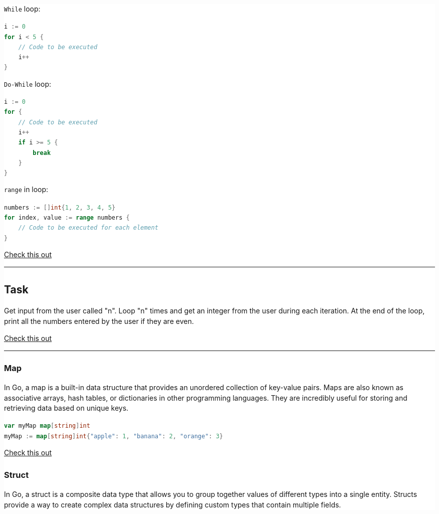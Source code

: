 `While` loop:
```go
i := 0
for i < 5 {
    // Code to be executed
    i++
}
```

`Do-While` loop:
```go
i := 0
for {
    // Code to be executed
    i++
    if i >= 5 {
        break
    }
}
```

`range` in loop:
```go
numbers := []int{1, 2, 3, 4, 5}
for index, value := range numbers {
    // Code to be executed for each element
}
```
[Check this out](E7.go)

---
## Task

Get input from the user called "n". Loop "n" times and get an integer from the user during each iteration. At the end of the loop, print all the numbers entered by the user if they are even.

[Check this out](T2.go)

---

### Map
In Go, a map is a built-in data structure that provides an unordered collection of key-value pairs. Maps are also known as associative arrays, hash tables, or dictionaries in other programming languages. They are incredibly useful for storing and retrieving data based on unique keys. 
```go
var myMap map[string]int
myMap := map[string]int{"apple": 1, "banana": 2, "orange": 3}
```

[Check this out](E8.go)

### Struct
In Go, a struct is a composite data type that allows you to group together values of different types into a single entity. Structs provide a way to create complex data structures by defining custom types that contain multiple fields. 
